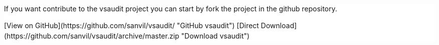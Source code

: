 <p>If you want contribute to the vsaudit project you can start by fork the project in the github repository.</p>

<span id="sources-list">
[View on GitHub](https://github.com/sanvil/vsaudit/ "GitHub vsaudit")
[Direct Download](https://github.com/sanvil/vsaudit/archive/master.zip "Download vsaudit")
</span>